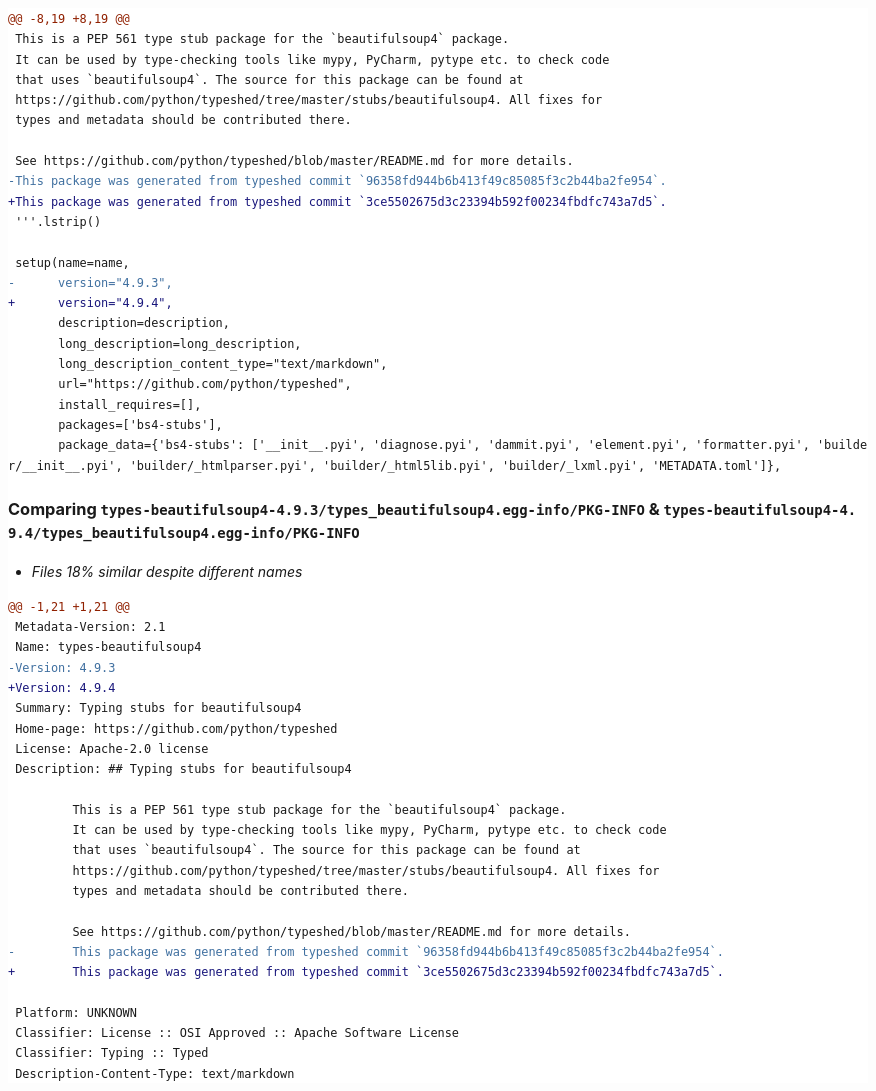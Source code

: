 ```diff
@@ -8,19 +8,19 @@
 This is a PEP 561 type stub package for the `beautifulsoup4` package.
 It can be used by type-checking tools like mypy, PyCharm, pytype etc. to check code
 that uses `beautifulsoup4`. The source for this package can be found at
 https://github.com/python/typeshed/tree/master/stubs/beautifulsoup4. All fixes for
 types and metadata should be contributed there.
 
 See https://github.com/python/typeshed/blob/master/README.md for more details.
-This package was generated from typeshed commit `96358fd944b6b413f49c85085f3c2b44ba2fe954`.
+This package was generated from typeshed commit `3ce5502675d3c23394b592f00234fbdfc743a7d5`.
 '''.lstrip()
 
 setup(name=name,
-      version="4.9.3",
+      version="4.9.4",
       description=description,
       long_description=long_description,
       long_description_content_type="text/markdown",
       url="https://github.com/python/typeshed",
       install_requires=[],
       packages=['bs4-stubs'],
       package_data={'bs4-stubs': ['__init__.pyi', 'diagnose.pyi', 'dammit.pyi', 'element.pyi', 'formatter.pyi', 'builder/__init__.pyi', 'builder/_htmlparser.pyi', 'builder/_html5lib.pyi', 'builder/_lxml.pyi', 'METADATA.toml']},
```

### Comparing `types-beautifulsoup4-4.9.3/types_beautifulsoup4.egg-info/PKG-INFO` & `types-beautifulsoup4-4.9.4/types_beautifulsoup4.egg-info/PKG-INFO`

 * *Files 18% similar despite different names*

```diff
@@ -1,21 +1,21 @@
 Metadata-Version: 2.1
 Name: types-beautifulsoup4
-Version: 4.9.3
+Version: 4.9.4
 Summary: Typing stubs for beautifulsoup4
 Home-page: https://github.com/python/typeshed
 License: Apache-2.0 license
 Description: ## Typing stubs for beautifulsoup4
         
         This is a PEP 561 type stub package for the `beautifulsoup4` package.
         It can be used by type-checking tools like mypy, PyCharm, pytype etc. to check code
         that uses `beautifulsoup4`. The source for this package can be found at
         https://github.com/python/typeshed/tree/master/stubs/beautifulsoup4. All fixes for
         types and metadata should be contributed there.
         
         See https://github.com/python/typeshed/blob/master/README.md for more details.
-        This package was generated from typeshed commit `96358fd944b6b413f49c85085f3c2b44ba2fe954`.
+        This package was generated from typeshed commit `3ce5502675d3c23394b592f00234fbdfc743a7d5`.
         
 Platform: UNKNOWN
 Classifier: License :: OSI Approved :: Apache Software License
 Classifier: Typing :: Typed
 Description-Content-Type: text/markdown
```

